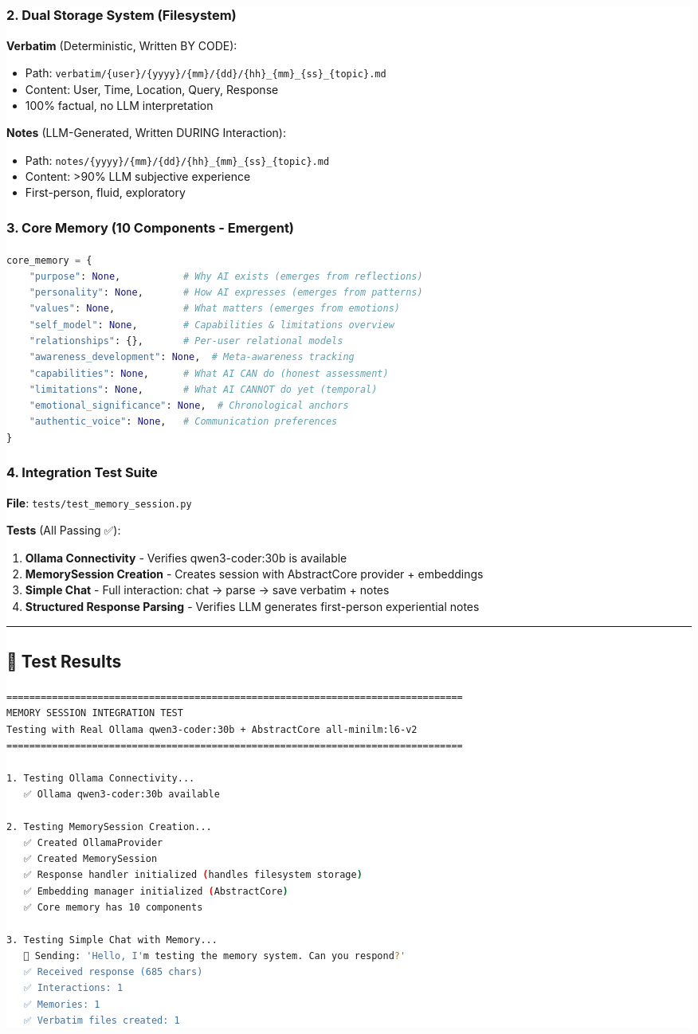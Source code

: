 ### 2. Dual Storage System (Filesystem)

**Verbatim** (Deterministic, Written BY CODE):
- Path: `verbatim/{user}/{yyyy}/{mm}/{dd}/{hh}_{mm}_{ss}_{topic}.md`
- Content: User, Time, Location, Query, Response
- 100% factual, no LLM interpretation

**Notes** (LLM-Generated, Written DURING Interaction):
- Path: `notes/{yyyy}/{mm}/{dd}/{hh}_{mm}_{ss}_{topic}.md`
- Content: >90% LLM subjective experience
- First-person, fluid, exploratory

### 3. Core Memory (10 Components - Emergent)

```python
core_memory = {
    "purpose": None,           # Why AI exists (emerges from reflections)
    "personality": None,       # How AI expresses (emerges from patterns)
    "values": None,            # What matters (emerges from emotions)
    "self_model": None,        # Capabilities & limitations overview
    "relationships": {},       # Per-user relational models
    "awareness_development": None,  # Meta-awareness tracking
    "capabilities": None,      # What AI CAN do (honest assessment)
    "limitations": None,       # What AI CANNOT do yet (temporal)
    "emotional_significance": None,  # Chronological anchors
    "authentic_voice": None,   # Communication preferences
}
```

### 4. Integration Test Suite

**File**: `tests/test_memory_session.py`

**Tests** (All Passing ✅):
1. **Ollama Connectivity** - Verifies qwen3-coder:30b is available
2. **MemorySession Creation** - Creates session with AbstractCore provider + embeddings
3. **Simple Chat** - Full interaction: chat → parse → save verbatim + notes
4. **Structured Response Parsing** - Verifies LLM generates first-person experiential notes

---

## 🧪 Test Results

```bash
================================================================================
MEMORY SESSION INTEGRATION TEST
Testing with Real Ollama qwen3-coder:30b + AbstractCore all-minilm:l6-v2
================================================================================

1. Testing Ollama Connectivity...
   ✅ Ollama qwen3-coder:30b available

2. Testing MemorySession Creation...
   ✅ Created OllamaProvider
   ✅ Created MemorySession
   ✅ Response handler initialized (handles filesystem storage)
   ✅ Embedding manager initialized (AbstractCore)
   ✅ Core memory has 10 components

3. Testing Simple Chat with Memory...
   🤖 Sending: 'Hello, I'm testing the memory system. Can you respond?'
   ✅ Received response (685 chars)
   ✅ Interactions: 1
   ✅ Memories: 1
   ✅ Verbatim files created: 1
```